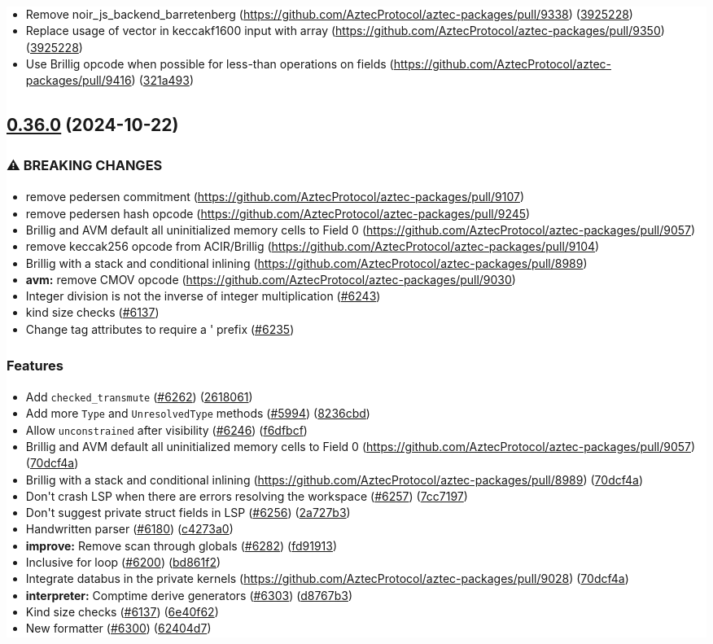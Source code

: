 * Remove noir_js_backend_barretenberg (https://github.com/AztecProtocol/aztec-packages/pull/9338) ([3925228](https://github.com/noir-lang/noir/commit/392522880e102e275ebcf42f16651a8ffa0bbbd2))
* Replace usage of vector in keccakf1600 input with array (https://github.com/AztecProtocol/aztec-packages/pull/9350) ([3925228](https://github.com/noir-lang/noir/commit/392522880e102e275ebcf42f16651a8ffa0bbbd2))
* Use Brillig opcode when possible for less-than operations on fields (https://github.com/AztecProtocol/aztec-packages/pull/9416) ([321a493](https://github.com/noir-lang/noir/commit/321a493216e19a2f077007c3447a3030db0df0d0))

## [0.36.0](https://github.com/noir-lang/noir/compare/v0.35.0...v0.36.0) (2024-10-22)


### ⚠ BREAKING CHANGES

* remove pedersen commitment (https://github.com/AztecProtocol/aztec-packages/pull/9107)
* remove pedersen hash opcode (https://github.com/AztecProtocol/aztec-packages/pull/9245)
* Brillig and AVM default all uninitialized memory cells to Field 0 (https://github.com/AztecProtocol/aztec-packages/pull/9057)
* remove keccak256 opcode from ACIR/Brillig (https://github.com/AztecProtocol/aztec-packages/pull/9104)
* Brillig with a stack and conditional inlining (https://github.com/AztecProtocol/aztec-packages/pull/8989)
* **avm:** remove CMOV opcode (https://github.com/AztecProtocol/aztec-packages/pull/9030)
* Integer division is not the inverse of integer multiplication ([#6243](https://github.com/noir-lang/noir/issues/6243))
* kind size checks ([#6137](https://github.com/noir-lang/noir/issues/6137))
* Change tag attributes to require a ' prefix ([#6235](https://github.com/noir-lang/noir/issues/6235))

### Features

* Add `checked_transmute` ([#6262](https://github.com/noir-lang/noir/issues/6262)) ([2618061](https://github.com/noir-lang/noir/commit/2618061ee88e47fb063904d50af7a4eea26d3db9))
* Add more `Type` and `UnresolvedType` methods ([#5994](https://github.com/noir-lang/noir/issues/5994)) ([8236cbd](https://github.com/noir-lang/noir/commit/8236cbdff60c1aaf41fc53142b6f0f9ea2fc2fa8))
* Allow `unconstrained` after visibility ([#6246](https://github.com/noir-lang/noir/issues/6246)) ([f6dfbcf](https://github.com/noir-lang/noir/commit/f6dfbcf057efc95141b36499152dbd0b919a31b3))
* Brillig and AVM default all uninitialized memory cells to Field 0 (https://github.com/AztecProtocol/aztec-packages/pull/9057) ([70dcf4a](https://github.com/noir-lang/noir/commit/70dcf4a25dcad10daeb427f0887d3a0bf10c9916))
* Brillig with a stack and conditional inlining (https://github.com/AztecProtocol/aztec-packages/pull/8989) ([70dcf4a](https://github.com/noir-lang/noir/commit/70dcf4a25dcad10daeb427f0887d3a0bf10c9916))
* Don't crash LSP when there are errors resolving the workspace ([#6257](https://github.com/noir-lang/noir/issues/6257)) ([7cc7197](https://github.com/noir-lang/noir/commit/7cc7197bf7b2e41c07e8d1979f7e9d45c676d11b))
* Don't suggest private struct fields in LSP ([#6256](https://github.com/noir-lang/noir/issues/6256)) ([2a727b3](https://github.com/noir-lang/noir/commit/2a727b3f7f7fb84ab88b0d08e1ab29ae012a8c4f))
* Handwritten parser ([#6180](https://github.com/noir-lang/noir/issues/6180)) ([c4273a0](https://github.com/noir-lang/noir/commit/c4273a0c8f8b751a3dbe097e070e4e7b2c8ec438))
* **improve:** Remove scan through globals ([#6282](https://github.com/noir-lang/noir/issues/6282)) ([fd91913](https://github.com/noir-lang/noir/commit/fd91913806a49255ba721012c2e302959a82c4f6))
* Inclusive for loop ([#6200](https://github.com/noir-lang/noir/issues/6200)) ([bd861f2](https://github.com/noir-lang/noir/commit/bd861f282144056ecb52954fa9f6fd8db918e093))
* Integrate databus in the private kernels (https://github.com/AztecProtocol/aztec-packages/pull/9028) ([70dcf4a](https://github.com/noir-lang/noir/commit/70dcf4a25dcad10daeb427f0887d3a0bf10c9916))
* **interpreter:** Comptime derive generators ([#6303](https://github.com/noir-lang/noir/issues/6303)) ([d8767b3](https://github.com/noir-lang/noir/commit/d8767b364f4db9a52c823e7f39f36feac3c90fcd))
* Kind size checks ([#6137](https://github.com/noir-lang/noir/issues/6137)) ([6e40f62](https://github.com/noir-lang/noir/commit/6e40f628a87ab4b5e9e817b7b3a790920dc01683))
* New formatter ([#6300](https://github.com/noir-lang/noir/issues/6300)) ([62404d7](https://github.com/noir-lang/noir/commit/62404d7ff349ddf7551f2efd865adafc5213a742))
